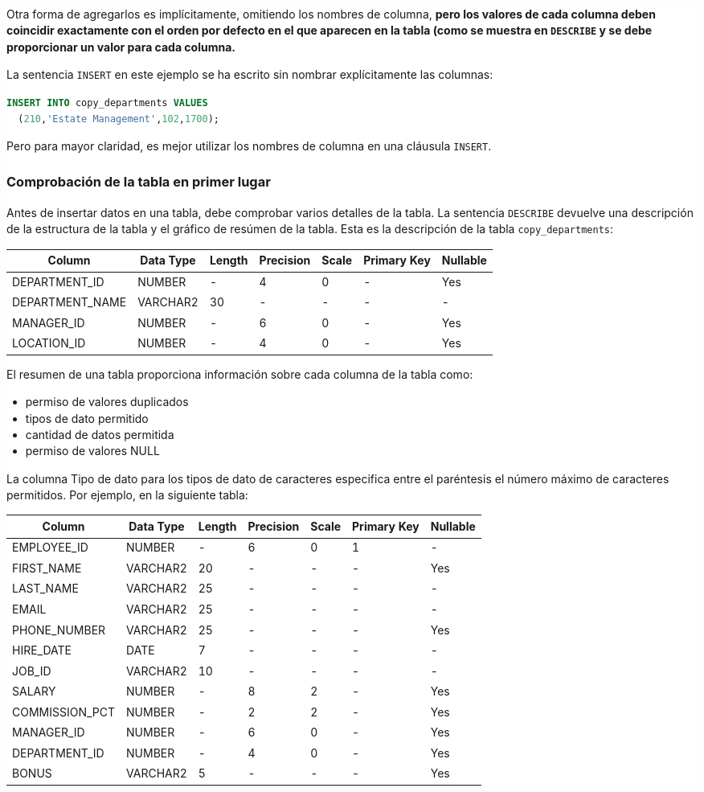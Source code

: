 Otra forma de agregarlos es implícitamente, omitiendo los nombres de columna,
**pero los valores de cada columna deben coincidir exactamente con el orden por
defecto en el que aparecen en la tabla (como se muestra en `DESCRIBE` y se debe
proporcionar un valor para cada columna.**

La sentencia `INSERT` en este ejemplo se ha escrito sin nombrar explícitamente las columnas:

~~~sql
INSERT INTO copy_departments VALUES
  (210,'Estate Management',102,1700);
~~~

Pero para mayor claridad, es mejor utilizar los nombres de columna en una cláusula `INSERT`.

### Comprobación de la tabla en primer lugar

Antes de insertar datos en una tabla, debe comprobar varios detalles de la
tabla. La sentencia `DESCRIBE` devuelve una descripción de la estructura de la tabla y el gráfico de resúmen de la tabla. Esta es la descripción de la tabla `copy_departments`:

|Column|Data Type|Length|Precision|Scale|Primary Key|Nullable|
|---|---|---|---|---|---|---|
|DEPARTMENT_ID|NUMBER|-|4|0|-|Yes|
|DEPARTMENT_NAME|VARCHAR2|30|-|-|-|-|
|MANAGER_ID|NUMBER|-|6|0|-|Yes|
|LOCATION_ID|NUMBER|-|4|0|-|Yes|

El resumen de una tabla proporciona información sobre cada columna de la tabla como:

* permiso de valores duplicados
* tipos de dato permitido
* cantidad de datos permitida
* permiso de valores NULL

La columna Tipo de dato para los tipos de dato de caracteres especifica entre el paréntesis el número máximo de caracteres permitidos. Por ejemplo, en la siguiente tabla:

|Column|Data Type|Length|Precision|Scale|Primary Key|Nullable|
|---|---|---|---|---|---|---|
|EMPLOYEE_ID|NUMBER|-|6|0|1|-|
|FIRST_NAME|VARCHAR2|20|-|-|-|Yes|
|LAST_NAME|VARCHAR2|25|-|-|-|-|
|EMAIL|VARCHAR2|25|-|-|-|-|
|PHONE_NUMBER|VARCHAR2|25|-|-|-|Yes|
|HIRE_DATE|DATE|7|-|-|-|-|
|JOB_ID|VARCHAR2|10|-|-|-|-|
|SALARY|NUMBER|-|8|2|-|Yes|
|COMMISSION_PCT|NUMBER|-|2|2|-|Yes|
|MANAGER_ID|NUMBER|-|6|0|-|Yes|
|DEPARTMENT_ID|NUMBER|-|4|0|-|Yes|
|BONUS|VARCHAR2|5|-|-|-|Yes|
